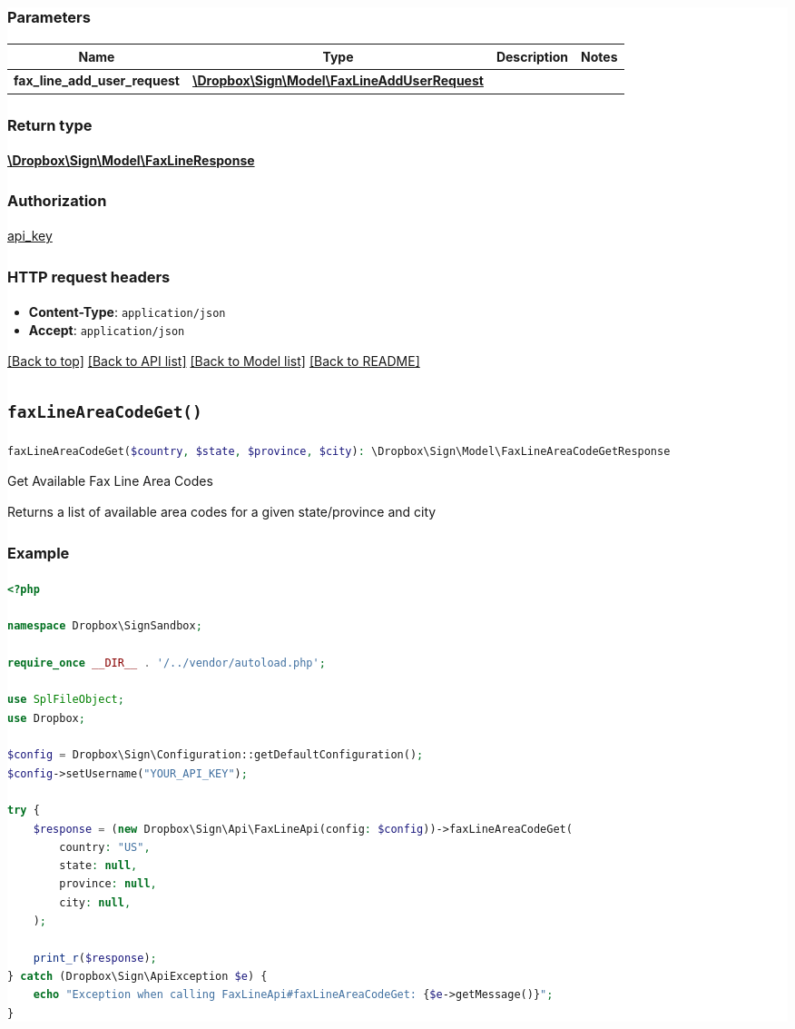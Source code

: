 ### Parameters

|Name | Type | Description  | Notes |
| ------------- | ------------- | ------------- | ------------- |
| **fax_line_add_user_request** | [**\Dropbox\Sign\Model\FaxLineAddUserRequest**](../Model/FaxLineAddUserRequest.md)|  | |

### Return type

[**\Dropbox\Sign\Model\FaxLineResponse**](../Model/FaxLineResponse.md)

### Authorization

[api_key](../../README.md#api_key)

### HTTP request headers

- **Content-Type**: `application/json`
- **Accept**: `application/json`

[[Back to top]](#) [[Back to API list]](../../README.md#endpoints)
[[Back to Model list]](../../README.md#models)
[[Back to README]](../../README.md)

## `faxLineAreaCodeGet()`

```php
faxLineAreaCodeGet($country, $state, $province, $city): \Dropbox\Sign\Model\FaxLineAreaCodeGetResponse
```
Get Available Fax Line Area Codes

Returns a list of available area codes for a given state/province and city

### Example

```php
<?php

namespace Dropbox\SignSandbox;

require_once __DIR__ . '/../vendor/autoload.php';

use SplFileObject;
use Dropbox;

$config = Dropbox\Sign\Configuration::getDefaultConfiguration();
$config->setUsername("YOUR_API_KEY");

try {
    $response = (new Dropbox\Sign\Api\FaxLineApi(config: $config))->faxLineAreaCodeGet(
        country: "US",
        state: null,
        province: null,
        city: null,
    );

    print_r($response);
} catch (Dropbox\Sign\ApiException $e) {
    echo "Exception when calling FaxLineApi#faxLineAreaCodeGet: {$e->getMessage()}";
}

```
